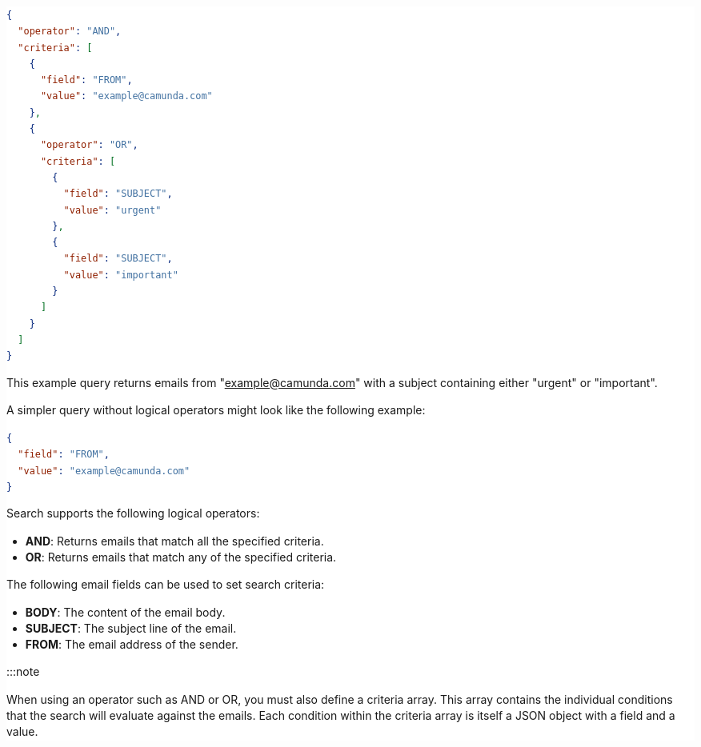 ```json
{
  "operator": "AND",
  "criteria": [
    {
      "field": "FROM",
      "value": "example@camunda.com"
    },
    {
      "operator": "OR",
      "criteria": [
        {
          "field": "SUBJECT",
          "value": "urgent"
        },
        {
          "field": "SUBJECT",
          "value": "important"
        }
      ]
    }
  ]
}
```

This example query returns emails from "example@camunda.com" with a subject containing either "urgent" or "important".

A simpler query without logical operators might look like the following example:

```json
{
  "field": "FROM",
  "value": "example@camunda.com"
}
```

Search supports the following logical operators:

- **AND**: Returns emails that match all the specified criteria.
- **OR**: Returns emails that match any of the specified criteria.

The following email fields can be used to set search criteria:

- **BODY**: The content of the email body.
- **SUBJECT**: The subject line of the email.
- **FROM**: The email address of the sender.

:::note

When using an operator such as AND or OR, you must also define a criteria array. This array contains the individual
conditions that the search will evaluate against the emails. Each condition within the criteria array is itself a JSON
object with a field and a value.
